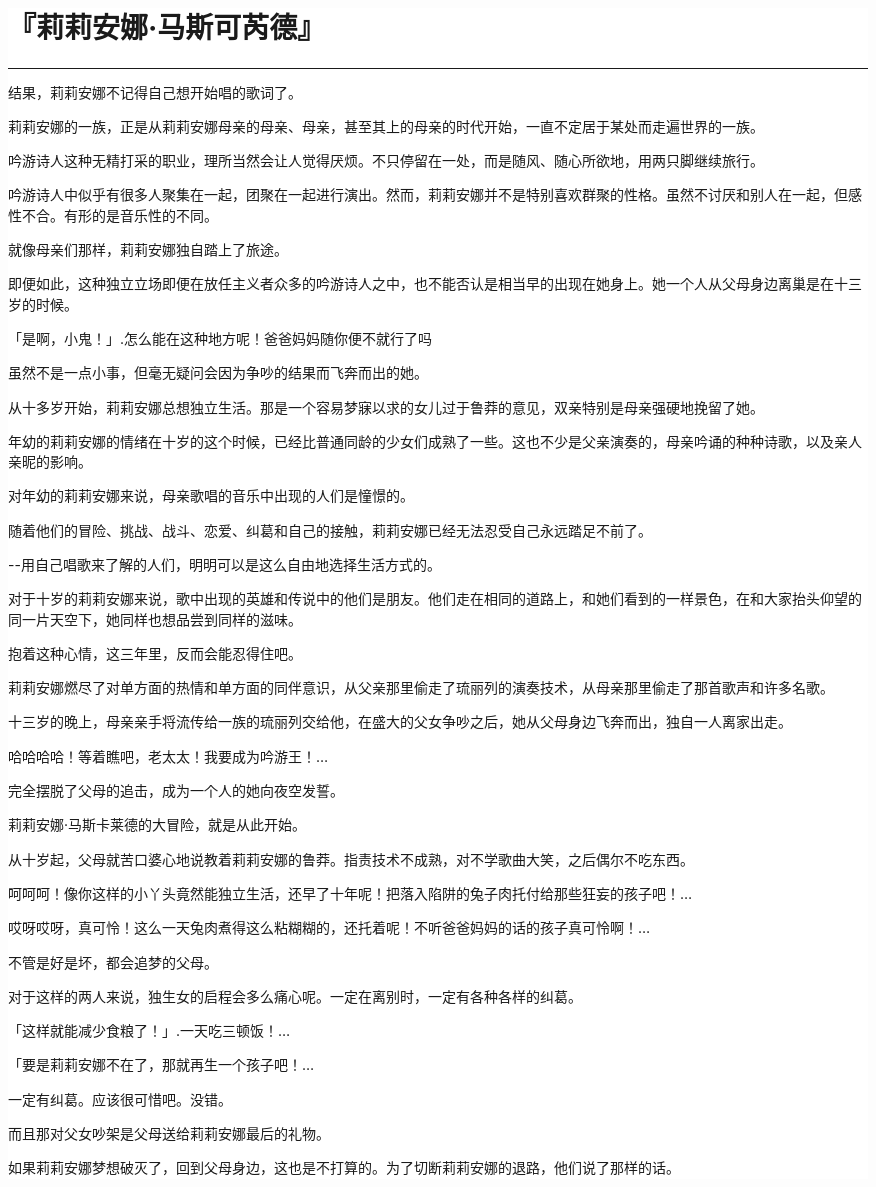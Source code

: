 # 『莉莉安娜·马斯可芮德』

------

结果，莉莉安娜不记得自己想开始唱的歌词了。

莉莉安娜的一族，正是从莉莉安娜母亲的母亲、母亲，甚至其上的母亲的时代开始，一直不定居于某处而走遍世界的一族。

吟游诗人这种无精打采的职业，理所当然会让人觉得厌烦。不只停留在一处，而是随风、随心所欲地，用两只脚继续旅行。

吟游诗人中似乎有很多人聚集在一起，团聚在一起进行演出。然而，莉莉安娜并不是特别喜欢群聚的性格。虽然不讨厌和别人在一起，但感性不合。有形的是音乐性的不同。

就像母亲们那样，莉莉安娜独自踏上了旅途。

即便如此，这种独立立场即便在放任主义者众多的吟游诗人之中，也不能否认是相当早的出现在她身上。她一个人从父母身边离巢是在十三岁的时候。

「是啊，小鬼！」.怎么能在这种地方呢！爸爸妈妈随你便不就行了吗

虽然不是一点小事，但毫无疑问会因为争吵的结果而飞奔而出的她。

从十多岁开始，莉莉安娜总想独立生活。那是一个容易梦寐以求的女儿过于鲁莽的意见，双亲特别是母亲强硬地挽留了她。

年幼的莉莉安娜的情绪在十岁的这个时候，已经比普通同龄的少女们成熟了一些。这也不少是父亲演奏的，母亲吟诵的种种诗歌，以及亲人亲昵的影响。

对年幼的莉莉安娜来说，母亲歌唱的音乐中出现的人们是憧憬的。

随着他们的冒险、挑战、战斗、恋爱、纠葛和自己的接触，莉莉安娜已经无法忍受自己永远踏足不前了。

--用自己唱歌来了解的人们，明明可以是这么自由地选择生活方式的。

对于十岁的莉莉安娜来说，歌中出现的英雄和传说中的他们是朋友。他们走在相同的道路上，和她们看到的一样景色，在和大家抬头仰望的同一片天空下，她同样也想品尝到同样的滋味。

抱着这种心情，这三年里，反而会能忍得住吧。

莉莉安娜燃尽了对单方面的热情和单方面的同伴意识，从父亲那里偷走了琉丽列的演奏技术，从母亲那里偷走了那首歌声和许多名歌。

十三岁的晚上，母亲亲手将流传给一族的琉丽列交给他，在盛大的父女争吵之后，她从父母身边飞奔而出，独自一人离家出走。

哈哈哈哈！等着瞧吧，老太太！我要成为吟游王！…

完全摆脱了父母的追击，成为一个人的她向夜空发誓。

莉莉安娜·马斯卡莱德的大冒险，就是从此开始。

从十岁起，父母就苦口婆心地说教着莉莉安娜的鲁莽。指责技术不成熟，对不学歌曲大笑，之后偶尔不吃东西。

呵呵呵！像你这样的小丫头竟然能独立生活，还早了十年呢！把落入陷阱的兔子肉托付给那些狂妄的孩子吧！…

哎呀哎呀，真可怜！这么一天兔肉煮得这么粘糊糊的，还托着呢！不听爸爸妈妈的话的孩子真可怜啊！…

不管是好是坏，都会追梦的父母。

对于这样的两人来说，独生女的启程会多么痛心呢。一定在离别时，一定有各种各样的纠葛。

「这样就能减少食粮了！」.一天吃三顿饭！…

「要是莉莉安娜不在了，那就再生一个孩子吧！…

一定有纠葛。应该很可惜吧。没错。

而且那对父女吵架是父母送给莉莉安娜最后的礼物。

如果莉莉安娜梦想破灭了，回到父母身边，这也是不打算的。为了切断莉莉安娜的退路，他们说了那样的话。
